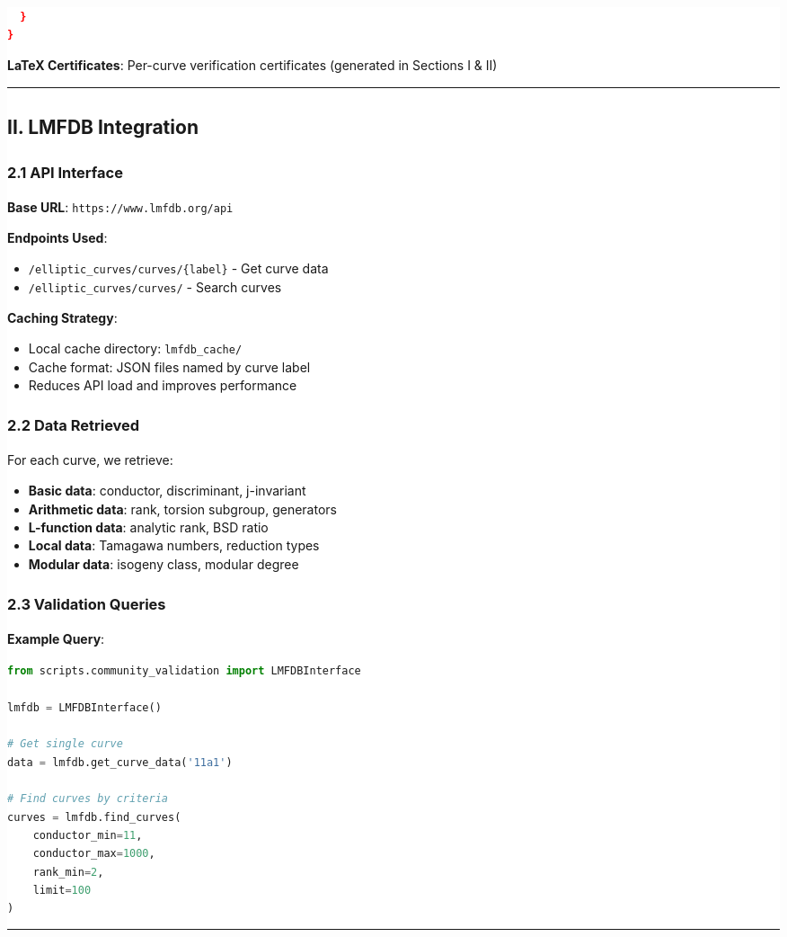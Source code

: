 ```json
  }
}
```

**LaTeX Certificates**: Per-curve verification certificates (generated in Sections I & II)

---

## II. LMFDB Integration

### 2.1 API Interface

**Base URL**: `https://www.lmfdb.org/api`

**Endpoints Used**:
- `/elliptic_curves/curves/{label}` - Get curve data
- `/elliptic_curves/curves/` - Search curves

**Caching Strategy**:
- Local cache directory: `lmfdb_cache/`
- Cache format: JSON files named by curve label
- Reduces API load and improves performance

### 2.2 Data Retrieved

For each curve, we retrieve:
- **Basic data**: conductor, discriminant, j-invariant
- **Arithmetic data**: rank, torsion subgroup, generators
- **L-function data**: analytic rank, BSD ratio
- **Local data**: Tamagawa numbers, reduction types
- **Modular data**: isogeny class, modular degree

### 2.3 Validation Queries

**Example Query**:
```python
from scripts.community_validation import LMFDBInterface

lmfdb = LMFDBInterface()

# Get single curve
data = lmfdb.get_curve_data('11a1')

# Find curves by criteria
curves = lmfdb.find_curves(
    conductor_min=11,
    conductor_max=1000,
    rank_min=2,
    limit=100
)
```

---
